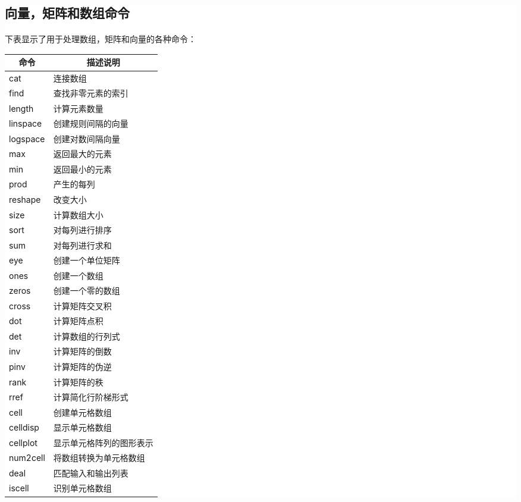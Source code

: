 ## 向量，矩阵和数组命令

下表显示了用于处理数组，矩阵和向量的各种命令：   

|命令|描述说明|
|----|-----|
|cat		|连接数组|
|find		|查找非零元素的索引|
|length		|计算元素数量|
|linspace	|创建规则间隔的向量|
|logspace	|创建对数间隔向量|
|max	|返回最大的元素|
|min	|返回最小的元素|
|prod	|产生的每列|
|reshape|	改变大小|
|size	|计算数组大小|
|sort	|对每列进行排序|
|sum	|对每列进行求和|
|eye	|创建一个单位矩阵|
|ones	|创建一个数组|
|zeros	|创建一个零的数组|
|cross	|计算矩阵交叉积|
|dot	|计算矩阵点积|
|det	|计算数组的行列式|
|inv	|计算矩阵的倒数|
|pinv	|计算矩阵的伪逆|
|rank	|计算矩阵的秩|
|rref	|计算简化行阶梯形式|
|cell	|创建单元格数组|
|celldisp|	显示单元格数组|
|cellplot|	显示单元格阵列的图形表示|
|num2cell|	将数组转换为单元格数组|
|deal	|匹配输入和输出列表|
|iscell	|识别单元格数组|
